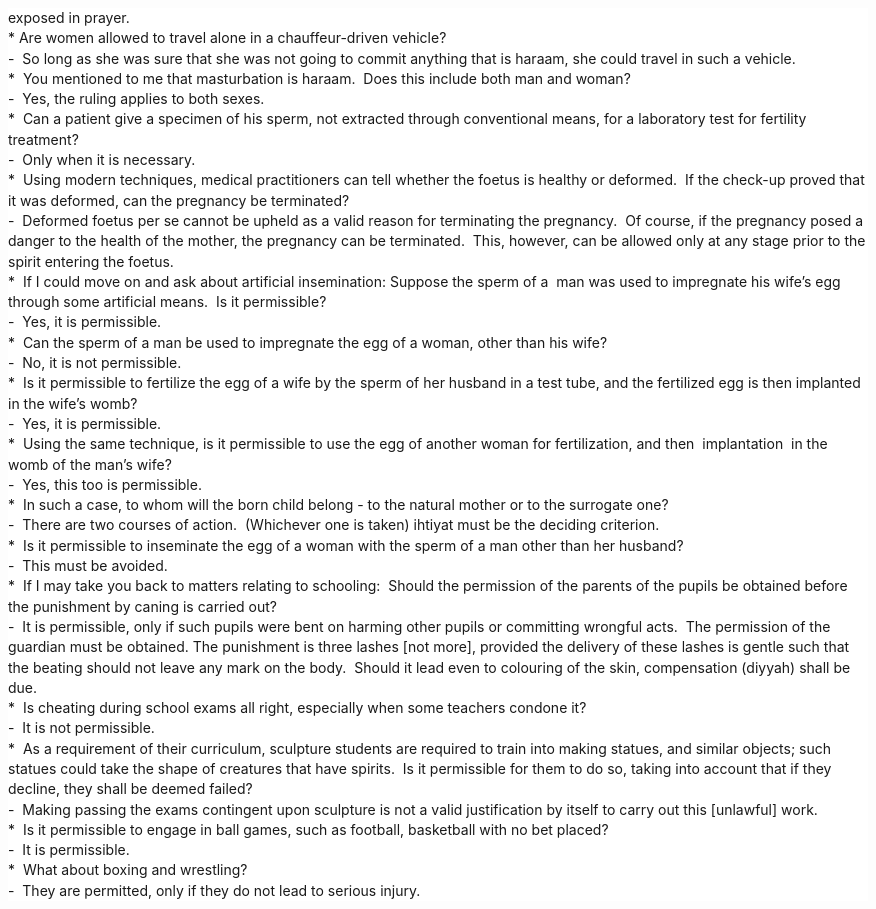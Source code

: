 exposed in prayer.  
 \* Are women allowed to travel alone in a chauffeur-driven vehicle?  
 -  So long as she was sure that she was not going to commit anything
that is haraam, she could travel in such a vehicle.  
 \*  You mentioned to me that masturbation is haraam.  Does this include
both man and woman?  
 -  Yes, the ruling applies to both sexes.  
 \*  Can a patient give a specimen of his sperm, not extracted through
conventional means, for a laboratory test for fertility treatment?  
 -  Only when it is necessary.  
 \*  Using modern techniques, medical practitioners can tell whether the
foetus is healthy or deformed.  If the check-up proved that it was
deformed, can the pregnancy be terminated?  
 -  Deformed foetus per se cannot be upheld as a valid reason for
terminating the pregnancy.  Of course, if the pregnancy posed a danger
to the health of the mother, the pregnancy can be terminated.  This,
however, can be allowed only at any stage prior to the spirit entering
the foetus.  
 \*  If I could move on and ask about artificial insemination: Suppose
the sperm of a  man was used to impregnate his wife’s egg through some
artificial means.  Is it permissible?  
 -  Yes, it is permissible.  
 \*  Can the sperm of a man be used to impregnate the egg of a woman,
other than his wife?  
 -  No, it is not permissible.  
 \*  Is it permissible to fertilize the egg of a wife by the sperm of
her husband in a test tube, and the fertilized egg is then implanted in
the wife’s womb?  
 -  Yes, it is permissible.  
 \*  Using the same technique, is it permissible to use the egg of
another woman for fertilization, and then  implantation  in the womb of
the man’s wife?  
 -  Yes, this too is permissible.  
 \*  In such a case, to whom will the born child belong - to the natural
mother or to the surrogate one?  
 -  There are two courses of action.  (Whichever one is taken) ihtiyat
must be the deciding criterion.  
 \*  Is it permissible to inseminate the egg of a woman with the sperm
of a man other than her husband?  
 -  This must be avoided.  
 \*  If I may take you back to matters relating to schooling:  Should
the permission of the parents of the pupils be obtained before the
punishment by caning is carried out?  
 -  It is permissible, only if such pupils were bent on harming other
pupils or committing wrongful acts.  The permission of the guardian must
be obtained. The punishment is three lashes [not more], provided the
delivery of these lashes is gentle such that the beating should not
leave any mark on the body.  Should it lead even to colouring of the
skin, compensation (diyyah) shall be due.  
 \*  Is cheating during school exams all right, especially when some
teachers condone it?  
 -  It is not permissible.  
 \*  As a requirement of their curriculum, sculpture students are
required to train into making statues, and similar objects; such statues
could take the shape of creatures that have spirits.  Is it permissible
for them to do so, taking into account that if they decline, they shall
be deemed failed?  
 -  Making passing the exams contingent upon sculpture is not a valid
justification by itself to carry out this [unlawful] work.  
 \*  Is it permissible to engage in ball games, such as football,
basketball with no bet placed?   
 -  It is permissible.  
 \*  What about boxing and wrestling?  
 -  They are permitted, only if they do not lead to serious injury.  